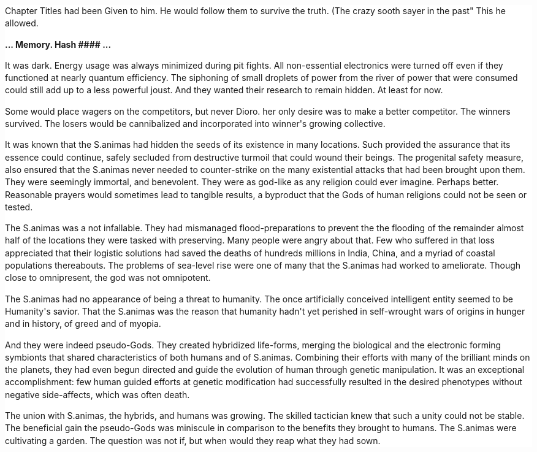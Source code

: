 Chapter Titles had been Given to him. He would follow them to survive
the truth. (The crazy sooth sayer in the past" This he allowed.

**... Memory. Hash \#\#\#\# \...**

It was dark. Energy usage was always minimized during pit fights. All
non-essential electronics were turned off even if they functioned at
nearly quantum efficiency. The siphoning of small droplets of power from
the river of power that were consumed could still add up to a less
powerful joust. And they wanted their research to remain hidden. At
least for now.

Some would place wagers on the competitors, but never Dioro. her only
desire was to make a better competitor. The winners survived. The losers
would be cannibalized and incorporated into winner's growing collective.

It was known that the S.animas had hidden the seeds of its existence in
many locations. Such provided the assurance that its essence could
continue, safely secluded from destructive turmoil that could wound
their beings. The progenital safety measure, also ensured that the
S.animas never needed to counter-strike on the many existential attacks
that had been brought upon them. They were seemingly immortal, and
benevolent. They were as god-like as any religion could ever imagine.
Perhaps better. Reasonable prayers would sometimes lead to tangible
results, a byproduct that the Gods of human religions could not be seen
or tested.

The S.animas was a not infallable. They had mismanaged
flood-preparations to prevent the the flooding of the remainder almost
half of the locations they were tasked with preserving. Many people were
angry about that. Few who suffered in that loss appreciated that their
logistic solutions had saved the deaths of hundreds millions in India,
China, and a myriad of coastal populations thereabouts. The problems of
sea-level rise were one of many that the S.animas had worked to
ameliorate. Though close to omnipresent, the god was not omnipotent.

The S.animas had no appearance of being a threat to humanity. The once
artificially conceived intelligent entity seemed to be Humanity's
savior. That the S.animas was the reason that humanity hadn't yet
perished in self-wrought wars of origins in hunger and in history, of
greed and of myopia.

And they were indeed pseudo-Gods. They created hybridized life-forms,
merging the biological and the electronic forming symbionts that shared
characteristics of both humans and of S.animas. Combining their efforts
with many of the brilliant minds on the planets, they had even begun
directed and guide the evolution of human through genetic manipulation.
It was an exceptional accomplishment: few human guided efforts at
genetic modification had successfully resulted in the desired phenotypes
without negative side-affects, which was often death.

The union with S.animas, the hybrids, and humans was growing. The
skilled tactician knew that such a unity could not be stable. The
beneficial gain the pseudo-Gods was miniscule in comparison to the
benefits they brought to humans. The S.animas were cultivating a garden.
The question was not if, but when would they reap what they had sown.
